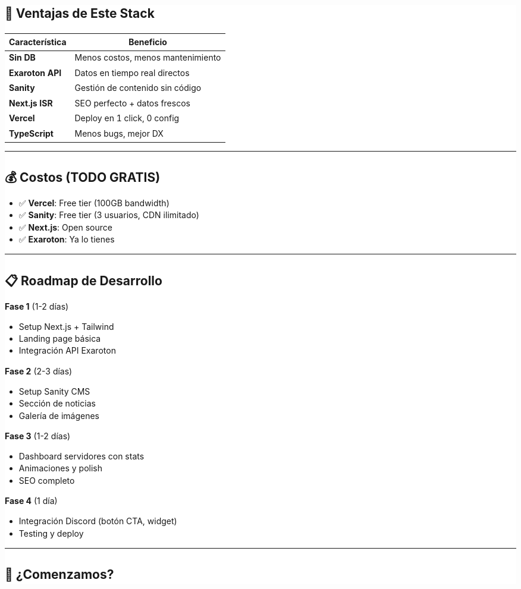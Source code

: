 
## 🚀 Ventajas de Este Stack

| Característica | Beneficio |
|----------------|-----------|
| **Sin DB** | Menos costos, menos mantenimiento |
| **Exaroton API** | Datos en tiempo real directos |
| **Sanity** | Gestión de contenido sin código |
| **Next.js ISR** | SEO perfecto + datos frescos |
| **Vercel** | Deploy en 1 click, 0 config |
| **TypeScript** | Menos bugs, mejor DX |

---

## 💰 Costos (TODO GRATIS)

- ✅ **Vercel**: Free tier (100GB bandwidth)
- ✅ **Sanity**: Free tier (3 usuarios, CDN ilimitado)
- ✅ **Next.js**: Open source
- ✅ **Exaroton**: Ya lo tienes

---

## 📋 Roadmap de Desarrollo

**Fase 1** (1-2 días)
- Setup Next.js + Tailwind
- Landing page básica
- Integración API Exaroton

**Fase 2** (2-3 días)
- Setup Sanity CMS
- Sección de noticias
- Galería de imágenes

**Fase 3** (1-2 días)
- Dashboard servidores con stats
- Animaciones y polish
- SEO completo

**Fase 4** (1 día)
- Integración Discord (botón CTA, widget)
- Testing y deploy

---

## 🎯 ¿Comenzamos?
